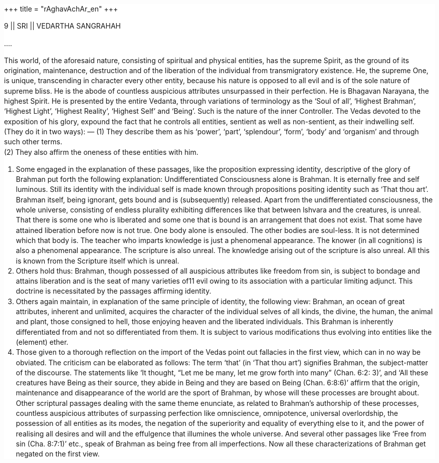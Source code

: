 +++
title = "rAghavAchAr_en"
+++

9 
|| SRI || 
VEDARTHA SANGRAHAH 

….

 
This world, of the aforesaid nature, consisting of spiritual and physical entities, has the  supreme Spirit, as the ground of its origination, maintenance, destruction and of  the liberation of the individual from transmigratory existence. He, the supreme One, is  unique, transcending in character every other entity, because his nature is opposed to all  evil and is of the sole nature of supreme bliss. He is the abode of countless auspicious  attributes unsurpassed in their perfection. He is Bhagavan Narayana, the highest Spirit.  He is presented by the entire Vedanta, through variations of terminology as the ‘Soul of  all’, ‘Highest Brahman’, ‘Highest Light’, ‘Highest Reality’, ‘Highest Self’ and ‘Being’.  Such is the nature of the inner Controller. The Vedas devoted to the exposition of his glory,  expound the fact that he controls all entities, sentient as well as non-sentient, as  their indwelling self. (They do it in two ways): — 
(1) They describe them as his ‘power’, ‘part’, ‘splendour’, ‘form’, ‘body’  and ‘organism’ and through such other terms.  
(2) They also affirm the oneness of these entities with him. 
1. Some engaged in the explanation of these passages, like the proposition expressing  identity, descriptive of the glory of Brahman put forth the following  explanation: Undifferentiated Consciousness alone is Brahman. It is eternally free and self luminous. Still its identity with the individual self is made known through propositions  positing identity such as ‘That thou art’. Brahman itself, being ignorant, gets bound and is  (subsequently) released. Apart from the undifferentiated consciousness, the whole  universe, consisting of endless plurality exhibiting differences like that between lshvara  and the creatures, is unreal. That there is some one who is liberated and some one that is  bound is an arrangement that does not exist. That some have attained liberation before now  is not true. One body alone is ensouled. The other bodies are soul-less. It is not determined  which that body is. The teacher who imparts knowledge is just a phenomenal appearance.  The knower (in all cognitions) is also a phenomenal appearance. The scripture is  also unreal. The knowledge arising out of the scripture is also unreal. All this is known  from the Scripture itself which is unreal. 
2. Others hold thus: Brahman, though possessed of all auspicious attributes like freedom  from sin, is subject to bondage and attains liberation and is the seat of many varieties of11 
evil owing to its association with a particular limiting adjunct. This doctrine is necessitated  by the passages affirming identity. 
1. Others again maintain, in explanation of the same principle of identity, the following  view: Brahman, an ocean of great attributes, inherent and unlimited, acquires the character  of the individual selves of all kinds, the divine, the human, the animal and plant, those  consigned to hell, those enjoying heaven and the liberated individuals. This Brahman is  inherently differentiated from and not so differentiated from them. It is subject to various  modifications thus evolving into entities like the (element) ether. 
2. Those given to a thorough reflection on the import of the Vedas point out fallacies in the  first view, which can in no way be obviated. The criticism can be elaborated as follows:  The term ‘that’ (in ‘That thou art’) signifies Brahman, the subject-matter of the discourse.  The statements like ‘It thought, “Let me be many, let me grow forth into many” (Chan.  6:2: 3)’, and ‘All these creatures have Being as their source, they abide in Being and they  are based on Being (Chan. 6:8:6)’ affirm that the origin, maintenance and disappearance of  the world are the sport of Brahman, by whose will these processes are brought about. Other  scriptural passages dealing with the same theme enunciate, as related to Brahman’s  authorship of these processes, countless auspicious attributes of surpassing perfection like  omniscience, omnipotence, universal overlordship, the possession of all entities as its  modes, the negation of the superiority and equality of everything else to it, and the power  of realising all desires and will and the effulgence that illumines the whole universe. And  several other passages like ‘Free from sin (Cha. 8:7:1)’ etc., speak of Brahman as being  free from all imperfections. Now all these characterizations of Brahman get negated on the  first view. 